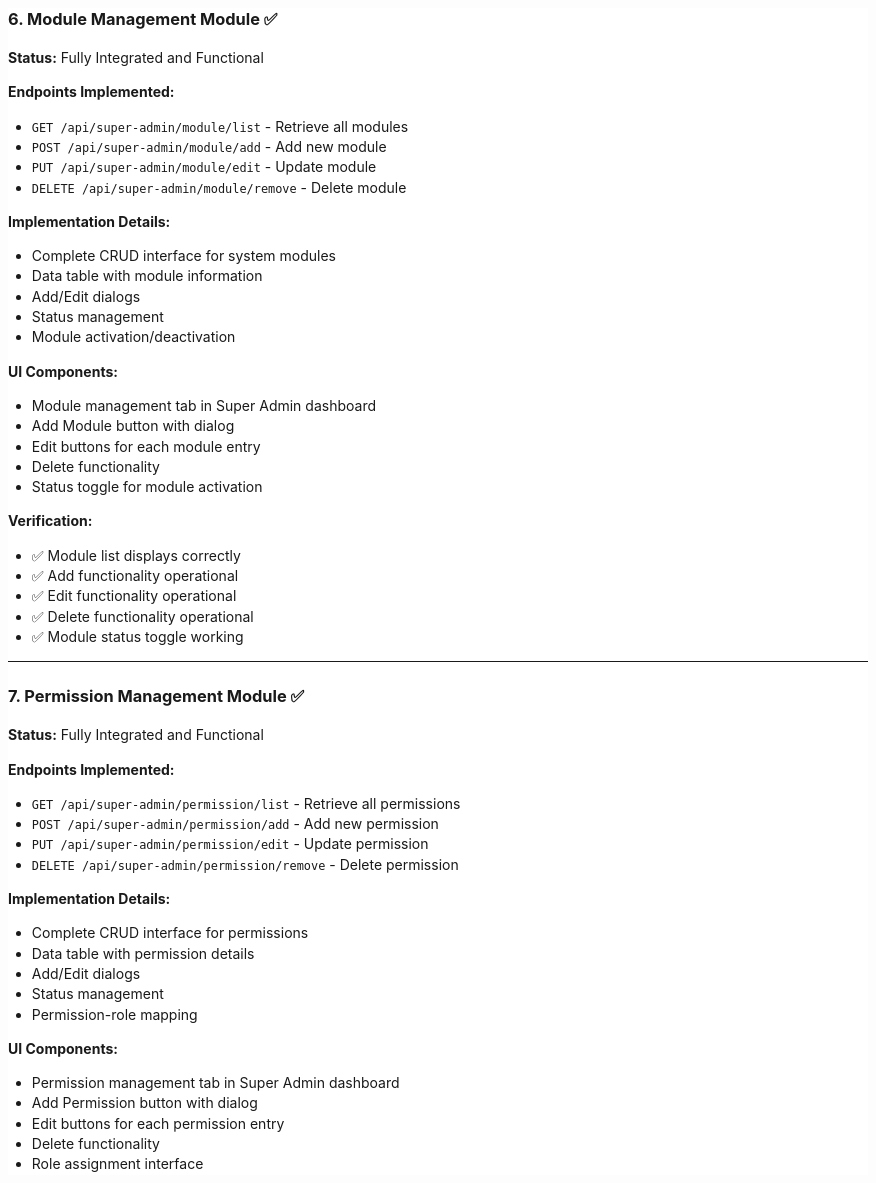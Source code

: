 ### 6. **Module Management Module** ✅
**Status:** Fully Integrated and Functional

**Endpoints Implemented:**
- `GET /api/super-admin/module/list` - Retrieve all modules
- `POST /api/super-admin/module/add` - Add new module
- `PUT /api/super-admin/module/edit` - Update module
- `DELETE /api/super-admin/module/remove` - Delete module

**Implementation Details:**
- Complete CRUD interface for system modules
- Data table with module information
- Add/Edit dialogs
- Status management
- Module activation/deactivation

**UI Components:**
- Module management tab in Super Admin dashboard
- Add Module button with dialog
- Edit buttons for each module entry
- Delete functionality
- Status toggle for module activation

**Verification:**
- ✅ Module list displays correctly
- ✅ Add functionality operational
- ✅ Edit functionality operational
- ✅ Delete functionality operational
- ✅ Module status toggle working

---

### 7. **Permission Management Module** ✅
**Status:** Fully Integrated and Functional

**Endpoints Implemented:**
- `GET /api/super-admin/permission/list` - Retrieve all permissions
- `POST /api/super-admin/permission/add` - Add new permission
- `PUT /api/super-admin/permission/edit` - Update permission
- `DELETE /api/super-admin/permission/remove` - Delete permission

**Implementation Details:**
- Complete CRUD interface for permissions
- Data table with permission details
- Add/Edit dialogs
- Status management
- Permission-role mapping

**UI Components:**
- Permission management tab in Super Admin dashboard
- Add Permission button with dialog
- Edit buttons for each permission entry
- Delete functionality
- Role assignment interface
